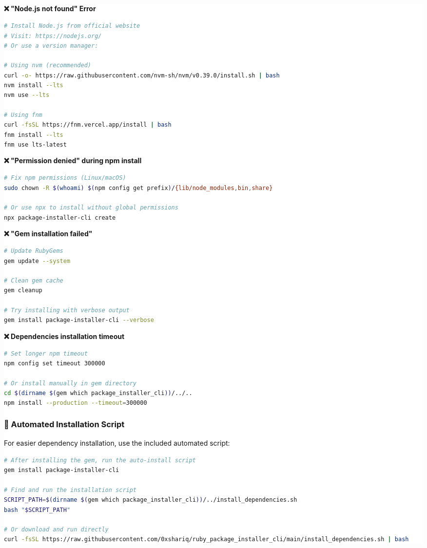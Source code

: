 **❌ "Node.js not found" Error**
```bash
# Install Node.js from official website
# Visit: https://nodejs.org/
# Or use a version manager:

# Using nvm (recommended)
curl -o- https://raw.githubusercontent.com/nvm-sh/nvm/v0.39.0/install.sh | bash
nvm install --lts
nvm use --lts

# Using fnm
curl -fsSL https://fnm.vercel.app/install | bash
fnm install --lts
fnm use lts-latest
```

**❌ "Permission denied" during npm install**
```bash
# Fix npm permissions (Linux/macOS)
sudo chown -R $(whoami) $(npm config get prefix)/{lib/node_modules,bin,share}

# Or use npx to install without global permissions
npx package-installer-cli create
```

**❌ "Gem installation failed"**
```bash
# Update RubyGems
gem update --system

# Clean gem cache
gem cleanup

# Try installing with verbose output
gem install package-installer-cli --verbose
```

**❌ Dependencies installation timeout**
```bash
# Set longer npm timeout
npm config set timeout 300000

# Or install manually in gem directory
cd $(dirname $(gem which package_installer_cli))/../..
npm install --production --timeout=300000
```

### 🤖 Automated Installation Script

For easier dependency installation, use the included automated script:

```bash
# After installing the gem, run the auto-install script
gem install package-installer-cli

# Find and run the installation script
SCRIPT_PATH=$(dirname $(gem which package_installer_cli))/../install_dependencies.sh
bash "$SCRIPT_PATH"

# Or download and run directly
curl -fsSL https://raw.githubusercontent.com/0xshariq/ruby_package_installer_cli/main/install_dependencies.sh | bash
```
